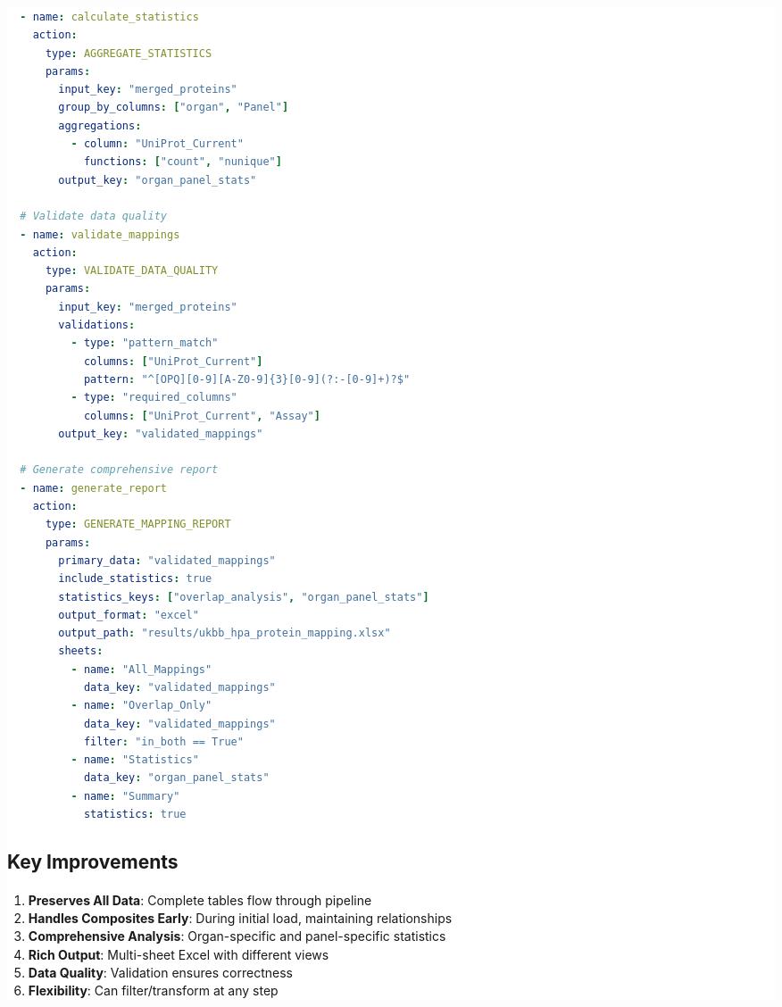 ```yaml
  - name: calculate_statistics
    action:
      type: AGGREGATE_STATISTICS
      params:
        input_key: "merged_proteins"
        group_by_columns: ["organ", "Panel"]
        aggregations:
          - column: "UniProt_Current"
            functions: ["count", "nunique"]
        output_key: "organ_panel_stats"

  # Validate data quality
  - name: validate_mappings
    action:
      type: VALIDATE_DATA_QUALITY
      params:
        input_key: "merged_proteins"
        validations:
          - type: "pattern_match"
            columns: ["UniProt_Current"]
            pattern: "^[OPQ][0-9][A-Z0-9]{3}[0-9](?:-[0-9]+)?$"
          - type: "required_columns"
            columns: ["UniProt_Current", "Assay"]
        output_key: "validated_mappings"

  # Generate comprehensive report
  - name: generate_report
    action:
      type: GENERATE_MAPPING_REPORT
      params:
        primary_data: "validated_mappings"
        include_statistics: true
        statistics_keys: ["overlap_analysis", "organ_panel_stats"]
        output_format: "excel"
        output_path: "results/ukbb_hpa_protein_mapping.xlsx"
        sheets:
          - name: "All_Mappings"
            data_key: "validated_mappings"
          - name: "Overlap_Only"
            data_key: "validated_mappings"
            filter: "in_both == True"
          - name: "Statistics"
            data_key: "organ_panel_stats"
          - name: "Summary"
            statistics: true
```

## Key Improvements

1. **Preserves All Data**: Complete tables flow through pipeline
2. **Handles Composites Early**: During initial load, maintaining relationships
3. **Comprehensive Analysis**: Organ-specific and panel-specific statistics
4. **Rich Output**: Multi-sheet Excel with different views
5. **Data Quality**: Validation ensures correctness
6. **Flexibility**: Can filter/transform at any step
